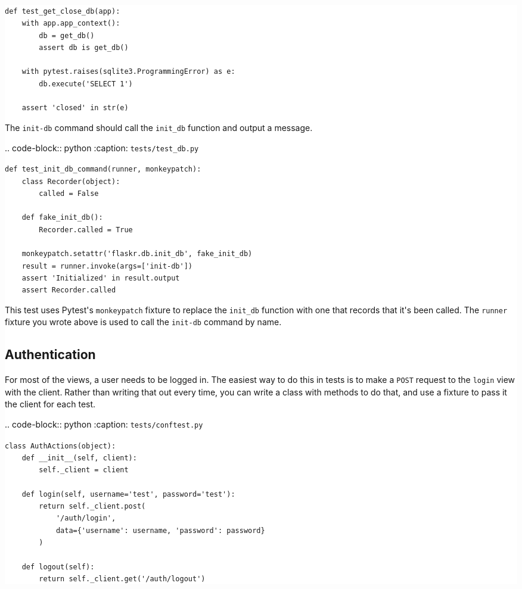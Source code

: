 
    def test_get_close_db(app):
        with app.app_context():
            db = get_db()
            assert db is get_db()

        with pytest.raises(sqlite3.ProgrammingError) as e:
            db.execute('SELECT 1')

        assert 'closed' in str(e)

The `init-db` command should call the `init_db` function and output
a message.

.. code-block:: python
:caption: `tests/test_db.py`

    def test_init_db_command(runner, monkeypatch):
        class Recorder(object):
            called = False

        def fake_init_db():
            Recorder.called = True

        monkeypatch.setattr('flaskr.db.init_db', fake_init_db)
        result = runner.invoke(args=['init-db'])
        assert 'Initialized' in result.output
        assert Recorder.called

This test uses Pytest's `monkeypatch` fixture to replace the
`init_db` function with one that records that it's been called. The
`runner` fixture you wrote above is used to call the `init-db`
command by name.

## Authentication

For most of the views, a user needs to be logged in. The easiest way to
do this in tests is to make a `POST` request to the `login` view
with the client. Rather than writing that out every time, you can write
a class with methods to do that, and use a fixture to pass it the client
for each test.

.. code-block:: python
:caption: `tests/conftest.py`

    class AuthActions(object):
        def __init__(self, client):
            self._client = client

        def login(self, username='test', password='test'):
            return self._client.post(
                '/auth/login',
                data={'username': username, 'password': password}
            )

        def logout(self):
            return self._client.get('/auth/logout')
